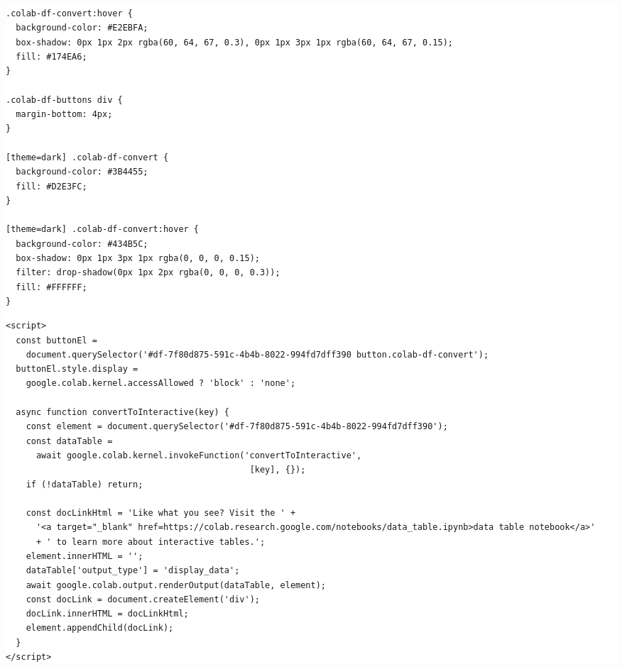    .colab-df-convert:hover {
      background-color: #E2EBFA;
      box-shadow: 0px 1px 2px rgba(60, 64, 67, 0.3), 0px 1px 3px 1px rgba(60, 64, 67, 0.15);
      fill: #174EA6;
    }

    .colab-df-buttons div {
      margin-bottom: 4px;
    }

    [theme=dark] .colab-df-convert {
      background-color: #3B4455;
      fill: #D2E3FC;
    }

    [theme=dark] .colab-df-convert:hover {
      background-color: #434B5C;
      box-shadow: 0px 1px 3px 1px rgba(0, 0, 0, 0.15);
      filter: drop-shadow(0px 1px 2px rgba(0, 0, 0, 0.3));
      fill: #FFFFFF;
    }
  </style>

    <script>
      const buttonEl =
        document.querySelector('#df-7f80d875-591c-4b4b-8022-994fd7dff390 button.colab-df-convert');
      buttonEl.style.display =
        google.colab.kernel.accessAllowed ? 'block' : 'none';

      async function convertToInteractive(key) {
        const element = document.querySelector('#df-7f80d875-591c-4b4b-8022-994fd7dff390');
        const dataTable =
          await google.colab.kernel.invokeFunction('convertToInteractive',
                                                    [key], {});
        if (!dataTable) return;

        const docLinkHtml = 'Like what you see? Visit the ' +
          '<a target="_blank" href=https://colab.research.google.com/notebooks/data_table.ipynb>data table notebook</a>'
          + ' to learn more about interactive tables.';
        element.innerHTML = '';
        dataTable['output_type'] = 'display_data';
        await google.colab.output.renderOutput(dataTable, element);
        const docLink = document.createElement('div');
        docLink.innerHTML = docLinkHtml;
        element.appendChild(docLink);
      }
    </script>
  </div>


<div id="df-a26e712c-98de-4eb1-96fa-380b815fd104">
  <button class="colab-df-quickchart" onclick="quickchart('df-a26e712c-98de-4eb1-96fa-380b815fd104')"
            title="Suggest charts"
            style="display:none;">

